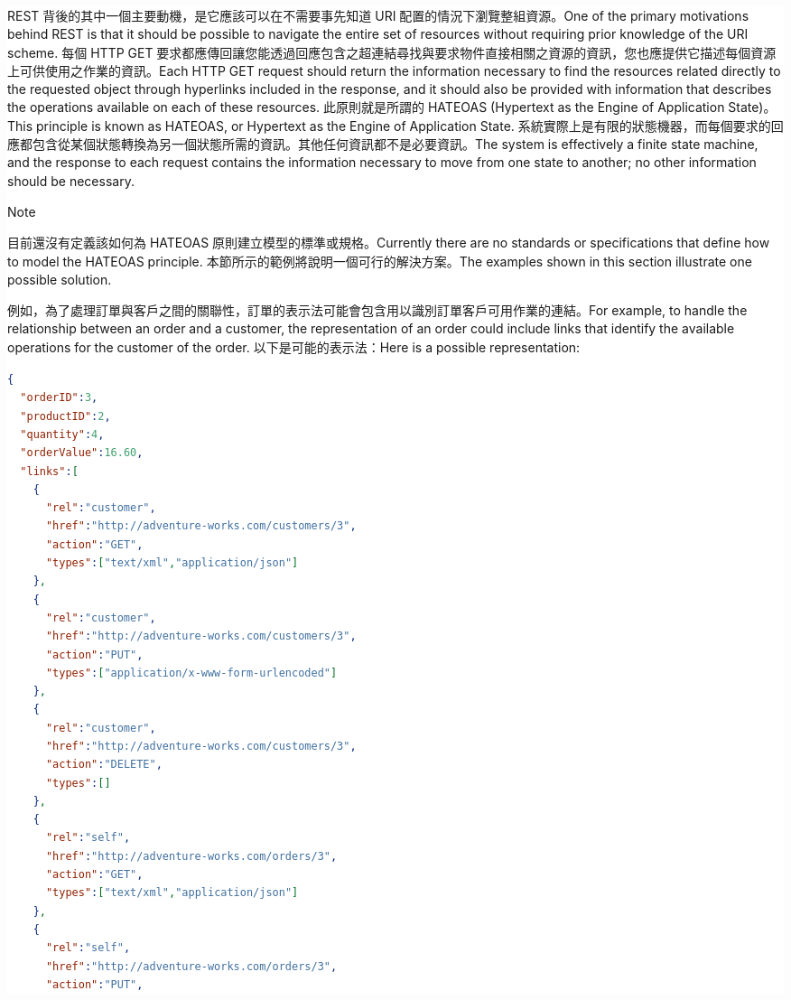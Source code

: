 <span data-ttu-id="c2c0f-385">REST 背後的其中一個主要動機，是它應該可以在不需要事先知道 URI 配置的情況下瀏覽整組資源。</span><span class="sxs-lookup"><span data-stu-id="c2c0f-385">One of the primary motivations behind REST is that it should be possible to navigate the entire set of resources without requiring prior knowledge of the URI scheme.</span></span> <span data-ttu-id="c2c0f-386">每個 HTTP GET 要求都應傳回讓您能透過回應包含之超連結尋找與要求物件直接相關之資源的資訊，您也應提供它描述每個資源上可供使用之作業的資訊。</span><span class="sxs-lookup"><span data-stu-id="c2c0f-386">Each HTTP GET request should return the information necessary to find the resources related directly to the requested object through hyperlinks included in the response, and it should also be provided with information that describes the operations available on each of these resources.</span></span> <span data-ttu-id="c2c0f-387">此原則就是所謂的 HATEOAS (Hypertext as the Engine of Application State)。</span><span class="sxs-lookup"><span data-stu-id="c2c0f-387">This principle is known as HATEOAS, or Hypertext as the Engine of Application State.</span></span> <span data-ttu-id="c2c0f-388">系統實際上是有限的狀態機器，而每個要求的回應都包含從某個狀態轉換為另一個狀態所需的資訊。其他任何資訊都不是必要資訊。</span><span class="sxs-lookup"><span data-stu-id="c2c0f-388">The system is effectively a finite state machine, and the response to each request contains the information necessary to move from one state to another; no other information should be necessary.</span></span>

> [!NOTE]
> <span data-ttu-id="c2c0f-389">目前還沒有定義該如何為 HATEOAS 原則建立模型的標準或規格。</span><span class="sxs-lookup"><span data-stu-id="c2c0f-389">Currently there are no standards or specifications that define how to model the HATEOAS principle.</span></span> <span data-ttu-id="c2c0f-390">本節所示的範例將說明一個可行的解決方案。</span><span class="sxs-lookup"><span data-stu-id="c2c0f-390">The examples shown in this section illustrate one possible solution.</span></span>
>
>

<span data-ttu-id="c2c0f-391">例如，為了處理訂單與客戶之間的關聯性，訂單的表示法可能會包含用以識別訂單客戶可用作業的連結。</span><span class="sxs-lookup"><span data-stu-id="c2c0f-391">For example, to handle the relationship between an order and a customer, the representation of an order could include links that identify the available operations for the customer of the order.</span></span> <span data-ttu-id="c2c0f-392">以下是可能的表示法：</span><span class="sxs-lookup"><span data-stu-id="c2c0f-392">Here is a possible representation:</span></span> 

```json
{
  "orderID":3,
  "productID":2,
  "quantity":4,
  "orderValue":16.60,
  "links":[
    {
      "rel":"customer",
      "href":"http://adventure-works.com/customers/3", 
      "action":"GET",
      "types":["text/xml","application/json"] 
    },
    {
      "rel":"customer",
      "href":"http://adventure-works.com/customers/3", 
      "action":"PUT",
      "types":["application/x-www-form-urlencoded"]
    },
    {
      "rel":"customer",
      "href":"http://adventure-works.com/customers/3",
      "action":"DELETE",
      "types":[]
    },
    {
      "rel":"self",
      "href":"http://adventure-works.com/orders/3", 
      "action":"GET",
      "types":["text/xml","application/json"]
    },
    {
      "rel":"self",
      "href":"http://adventure-works.com/orders/3", 
      "action":"PUT",
```